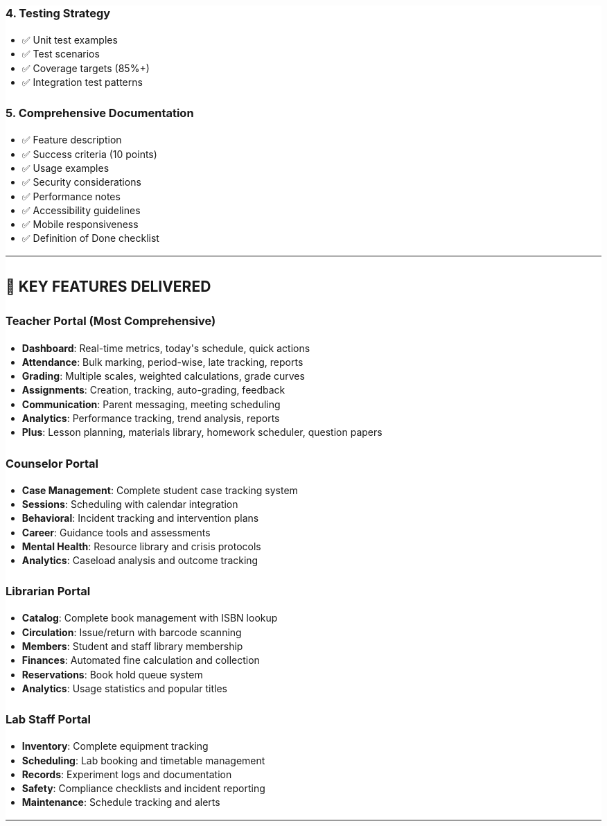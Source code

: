 ### 4. Testing Strategy
- ✅ Unit test examples
- ✅ Test scenarios
- ✅ Coverage targets (85%+)
- ✅ Integration test patterns

### 5. Comprehensive Documentation
- ✅ Feature description
- ✅ Success criteria (10 points)
- ✅ Usage examples
- ✅ Security considerations
- ✅ Performance notes
- ✅ Accessibility guidelines
- ✅ Mobile responsiveness
- ✅ Definition of Done checklist

---

## 💎 KEY FEATURES DELIVERED

### Teacher Portal (Most Comprehensive)
- **Dashboard**: Real-time metrics, today's schedule, quick actions
- **Attendance**: Bulk marking, period-wise, late tracking, reports
- **Grading**: Multiple scales, weighted calculations, grade curves
- **Assignments**: Creation, tracking, auto-grading, feedback
- **Communication**: Parent messaging, meeting scheduling
- **Analytics**: Performance tracking, trend analysis, reports
- **Plus**: Lesson planning, materials library, homework scheduler, question papers

### Counselor Portal
- **Case Management**: Complete student case tracking system
- **Sessions**: Scheduling with calendar integration
- **Behavioral**: Incident tracking and intervention plans
- **Career**: Guidance tools and assessments
- **Mental Health**: Resource library and crisis protocols
- **Analytics**: Caseload analysis and outcome tracking

### Librarian Portal
- **Catalog**: Complete book management with ISBN lookup
- **Circulation**: Issue/return with barcode scanning
- **Members**: Student and staff library membership
- **Finances**: Automated fine calculation and collection
- **Reservations**: Book hold queue system
- **Analytics**: Usage statistics and popular titles

### Lab Staff Portal
- **Inventory**: Complete equipment tracking
- **Scheduling**: Lab booking and timetable management
- **Records**: Experiment logs and documentation
- **Safety**: Compliance checklists and incident reporting
- **Maintenance**: Schedule tracking and alerts

---